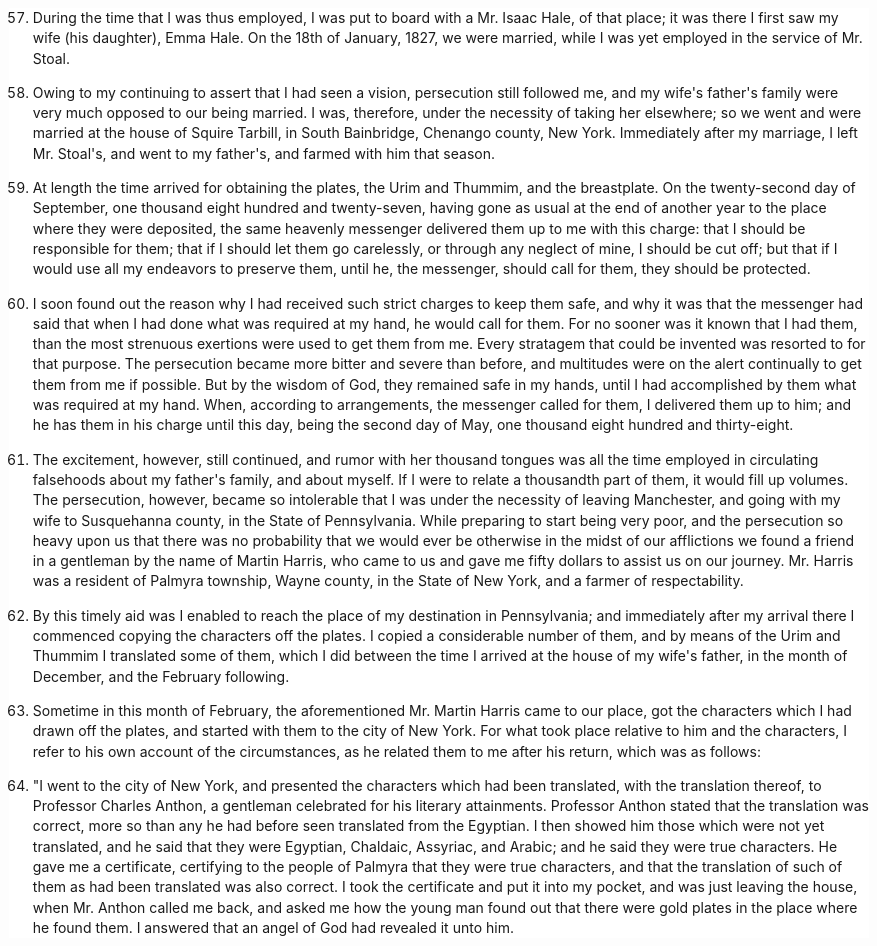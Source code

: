 57. During the time that I was thus employed, I was put to board with a Mr. Isaac Hale, of that place; it was there I first saw my wife (his daughter), Emma Hale. On the 18th of January, 1827, we were married, while I was yet employed in the service of Mr. Stoal.

58. Owing to my continuing to assert that I had seen a vision, persecution still followed me, and my wife's father's family were very much opposed to our being married. I was, therefore, under the necessity of taking her elsewhere; so we went and were married at the house of Squire Tarbill, in South Bainbridge, Chenango county, New York. Immediately after my marriage, I left Mr. Stoal's, and went to my father's, and farmed with him that season.

59. At length the time arrived for obtaining the plates, the Urim and Thummim, and the breastplate. On the twenty-second day of September, one thousand eight hundred and twenty-seven, having gone as usual at the end of another year to the place where they were deposited, the same heavenly messenger delivered them up to me with this charge: that I should be responsible for them; that if I should let them go carelessly, or through any neglect of mine, I should be cut off; but that if I would use all my endeavors to preserve them, until he, the messenger, should call for them, they should be protected.

60. I soon found out the reason why I had received such strict charges to keep them safe, and why it was that the messenger had said that when I had done what was required at my hand, he would call for them. For no sooner was it known that I had them, than the most strenuous exertions were used to get them from me. Every stratagem that could be invented was resorted to for that purpose. The persecution became more bitter and severe than before, and multitudes were on the alert continually to get them from me if possible. But by the wisdom of God, they remained safe in my hands, until I had accomplished by them what was required at my hand. When, according to arrangements, the messenger called for them, I delivered them up to him; and he has them in his charge until this day, being the second day of May, one thousand eight hundred and thirty-eight.

61. The excitement, however, still continued, and rumor with her thousand tongues was all the time employed in circulating falsehoods about my father's family, and about myself. If I were to relate a thousandth part of them, it would fill up volumes. The persecution, however, became so intolerable that I was under the necessity of leaving Manchester, and going with my wife to Susquehanna county, in the State of Pennsylvania. While preparing to start being very poor, and the persecution so heavy upon us that there was no probability that we would ever be otherwise in the midst of our afflictions we found a friend in a gentleman by the name of Martin Harris, who came to us and gave me fifty dollars to assist us on our journey. Mr. Harris was a resident of Palmyra township, Wayne county, in the State of New York, and a farmer of respectability.

62. By this timely aid was I enabled to reach the place of my destination in Pennsylvania; and immediately after my arrival there I commenced copying the characters off the plates. I copied a considerable number of them, and by means of the Urim and Thummim I translated some of them, which I did between the time I arrived at the house of my wife's father, in the month of December, and the February following.

63. Sometime in this month of February, the aforementioned Mr. Martin Harris came to our place, got the characters which I had drawn off the plates, and started with them to the city of New York. For what took place relative to him and the characters, I refer to his own account of the circumstances, as he related them to me after his return, which was as follows:

64. "I went to the city of New York, and presented the characters which had been translated, with the translation thereof, to Professor Charles Anthon, a gentleman celebrated for his literary attainments. Professor Anthon stated that the translation was correct, more so than any he had before seen translated from the Egyptian. I then showed him those which were not yet translated, and he said that they were Egyptian, Chaldaic, Assyriac, and Arabic; and he said they were true characters. He gave me a certificate, certifying to the people of Palmyra that they were true characters, and that the translation of such of them as had been translated was also correct. I took the certificate and put it into my pocket, and was just leaving the house, when Mr. Anthon called me back, and asked me how the young man found out that there were gold plates in the place where he found them. I answered that an angel of God had revealed it unto him.
